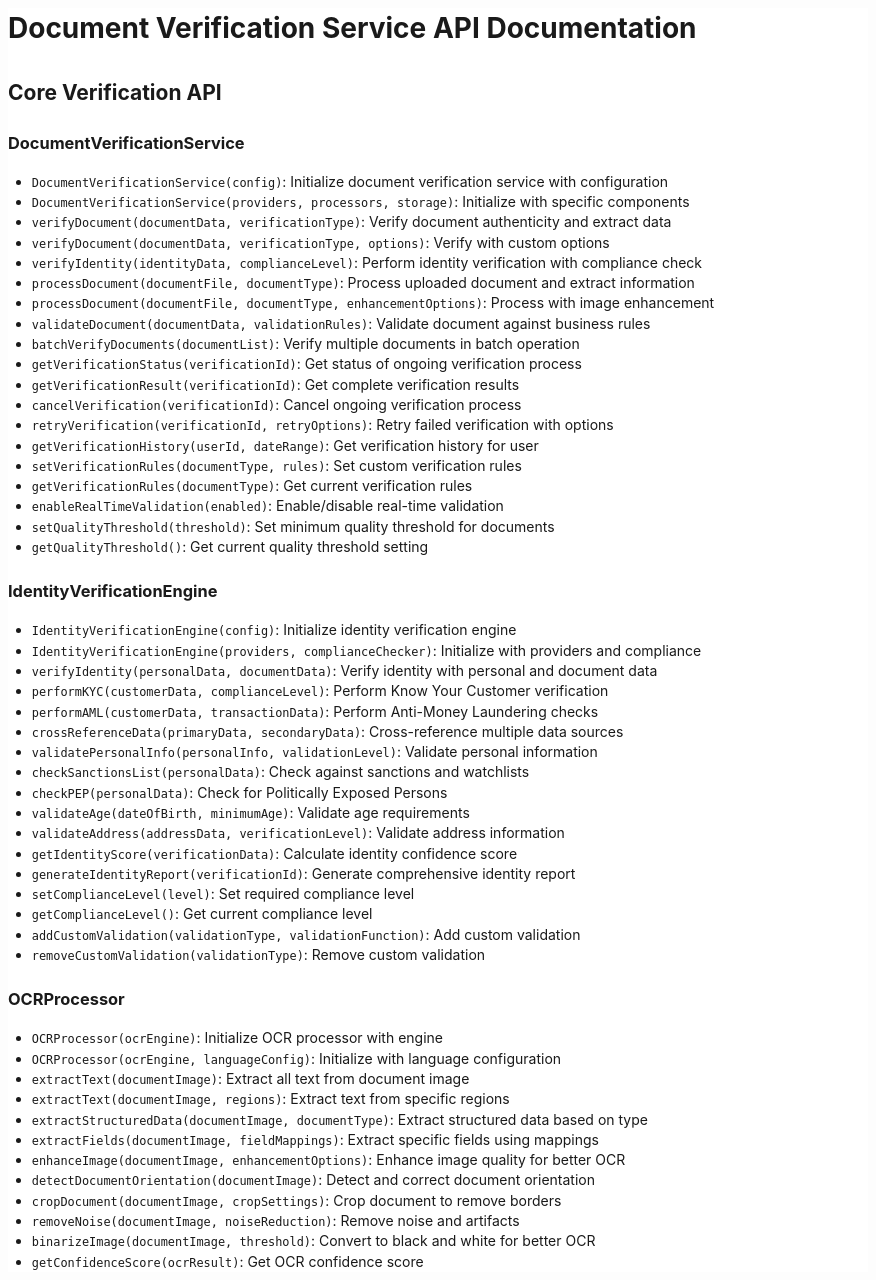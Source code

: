 # Document Verification Service API Documentation

## Core Verification API

### DocumentVerificationService
- `DocumentVerificationService(config)`: Initialize document verification service with configuration
- `DocumentVerificationService(providers, processors, storage)`: Initialize with specific components
- `verifyDocument(documentData, verificationType)`: Verify document authenticity and extract data
- `verifyDocument(documentData, verificationType, options)`: Verify with custom options
- `verifyIdentity(identityData, complianceLevel)`: Perform identity verification with compliance check
- `processDocument(documentFile, documentType)`: Process uploaded document and extract information
- `processDocument(documentFile, documentType, enhancementOptions)`: Process with image enhancement
- `validateDocument(documentData, validationRules)`: Validate document against business rules
- `batchVerifyDocuments(documentList)`: Verify multiple documents in batch operation
- `getVerificationStatus(verificationId)`: Get status of ongoing verification process
- `getVerificationResult(verificationId)`: Get complete verification results
- `cancelVerification(verificationId)`: Cancel ongoing verification process
- `retryVerification(verificationId, retryOptions)`: Retry failed verification with options
- `getVerificationHistory(userId, dateRange)`: Get verification history for user
- `setVerificationRules(documentType, rules)`: Set custom verification rules
- `getVerificationRules(documentType)`: Get current verification rules
- `enableRealTimeValidation(enabled)`: Enable/disable real-time validation
- `setQualityThreshold(threshold)`: Set minimum quality threshold for documents
- `getQualityThreshold()`: Get current quality threshold setting

### IdentityVerificationEngine
- `IdentityVerificationEngine(config)`: Initialize identity verification engine
- `IdentityVerificationEngine(providers, complianceChecker)`: Initialize with providers and compliance
- `verifyIdentity(personalData, documentData)`: Verify identity with personal and document data
- `performKYC(customerData, complianceLevel)`: Perform Know Your Customer verification
- `performAML(customerData, transactionData)`: Perform Anti-Money Laundering checks
- `crossReferenceData(primaryData, secondaryData)`: Cross-reference multiple data sources
- `validatePersonalInfo(personalInfo, validationLevel)`: Validate personal information
- `checkSanctionsList(personalData)`: Check against sanctions and watchlists
- `checkPEP(personalData)`: Check for Politically Exposed Persons
- `validateAge(dateOfBirth, minimumAge)`: Validate age requirements
- `validateAddress(addressData, verificationLevel)`: Validate address information
- `getIdentityScore(verificationData)`: Calculate identity confidence score
- `generateIdentityReport(verificationId)`: Generate comprehensive identity report
- `setComplianceLevel(level)`: Set required compliance level
- `getComplianceLevel()`: Get current compliance level
- `addCustomValidation(validationType, validationFunction)`: Add custom validation
- `removeCustomValidation(validationType)`: Remove custom validation

### OCRProcessor
- `OCRProcessor(ocrEngine)`: Initialize OCR processor with engine
- `OCRProcessor(ocrEngine, languageConfig)`: Initialize with language configuration
- `extractText(documentImage)`: Extract all text from document image
- `extractText(documentImage, regions)`: Extract text from specific regions
- `extractStructuredData(documentImage, documentType)`: Extract structured data based on type
- `extractFields(documentImage, fieldMappings)`: Extract specific fields using mappings
- `enhanceImage(documentImage, enhancementOptions)`: Enhance image quality for better OCR
- `detectDocumentOrientation(documentImage)`: Detect and correct document orientation
- `cropDocument(documentImage, cropSettings)`: Crop document to remove borders
- `removeNoise(documentImage, noiseReduction)`: Remove noise and artifacts
- `binarizeImage(documentImage, threshold)`: Convert to black and white for better OCR
- `getConfidenceScore(ocrResult)`: Get OCR confidence score